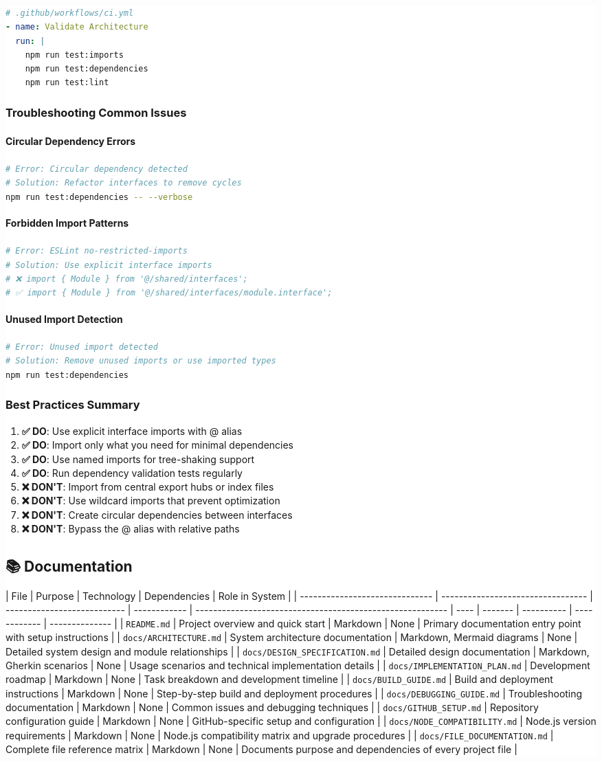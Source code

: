 ```yaml
# .github/workflows/ci.yml
- name: Validate Architecture
  run: |
    npm run test:imports
    npm run test:dependencies
    npm run test:lint
```

### **Troubleshooting Common Issues**

#### **Circular Dependency Errors**

```bash
# Error: Circular dependency detected
# Solution: Refactor interfaces to remove cycles
npm run test:dependencies -- --verbose
```

#### **Forbidden Import Patterns**

```bash
# Error: ESLint no-restricted-imports
# Solution: Use explicit interface imports
# ❌ import { Module } from '@/shared/interfaces';
# ✅ import { Module } from '@/shared/interfaces/module.interface';
```

#### **Unused Import Detection**

```bash
# Error: Unused import detected
# Solution: Remove unused imports or use imported types
npm run test:dependencies
```

### **Best Practices Summary**

1. **✅ DO**: Use explicit interface imports with @ alias
2. **✅ DO**: Import only what you need for minimal dependencies
3. **✅ DO**: Use named imports for tree-shaking support
4. **✅ DO**: Run dependency validation tests regularly
5. **❌ DON'T**: Import from central export hubs or index files
6. **❌ DON'T**: Use wildcard imports that prevent optimization
7. **❌ DON'T**: Create circular dependencies between interfaces
8. **❌ DON'T**: Bypass the @ alias with relative paths

## 📚 **Documentation**

| File                           | Purpose                           | Technology                  | Dependencies | Role in System                                            |
| ------------------------------ | --------------------------------- | --------------------------- | ------------ | --------------------------------------------------------- | ---- | ------- | ---------- | ------------ | -------------- |
| `README.md`                    | Project overview and quick start  | Markdown                    | None         | Primary documentation entry point with setup instructions |
| `docs/ARCHITECTURE.md`         | System architecture documentation | Markdown, Mermaid diagrams  | None         | Detailed system design and module relationships           |
| `docs/DESIGN_SPECIFICATION.md` | Detailed design documentation     | Markdown, Gherkin scenarios | None         | Usage scenarios and technical implementation details      |
| `docs/IMPLEMENTATION_PLAN.md`  | Development roadmap               | Markdown                    | None         | Task breakdown and development timeline                   |
| `docs/BUILD_GUIDE.md`          | Build and deployment instructions | Markdown                    | None         | Step-by-step build and deployment procedures              |
| `docs/DEBUGGING_GUIDE.md`      | Troubleshooting documentation     | Markdown                    | None         | Common issues and debugging techniques                    |
| `docs/GITHUB_SETUP.md`         | Repository configuration guide    | Markdown                    | None         | GitHub-specific setup and configuration                   |
| `docs/NODE_COMPATIBILITY.md`   | Node.js version requirements      | Markdown                    | None         | Node.js compatibility matrix and upgrade procedures       |
| `docs/FILE_DOCUMENTATION.md`   | Complete file reference matrix    | Markdown                    | None         | Documents purpose and dependencies of every project file  |
